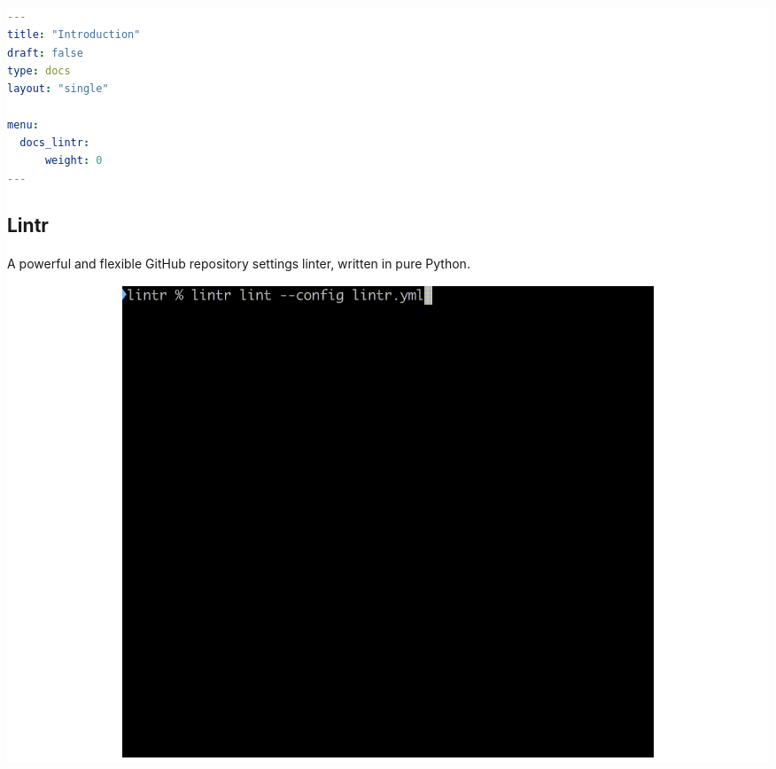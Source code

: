 ```yaml
---
title: "Introduction"
draft: false
type: docs
layout: "single"

menu:
  docs_lintr:
      weight: 0
---
```

## Lintr

A powerful and flexible GitHub repository settings linter, written in pure Python.

<center>
  <img src="./assets/demo.gif" style="max-width: 600px; width: 100%;" alt="Demo Animation">
</center>
